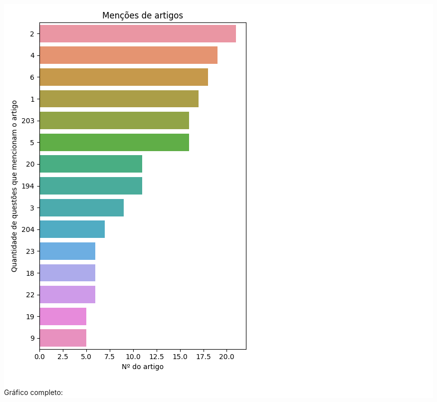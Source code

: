 ![15 artigos mais pedidos](images/graphs/política_de_assistência_social/top_articles.png)

Gráfico completo:
